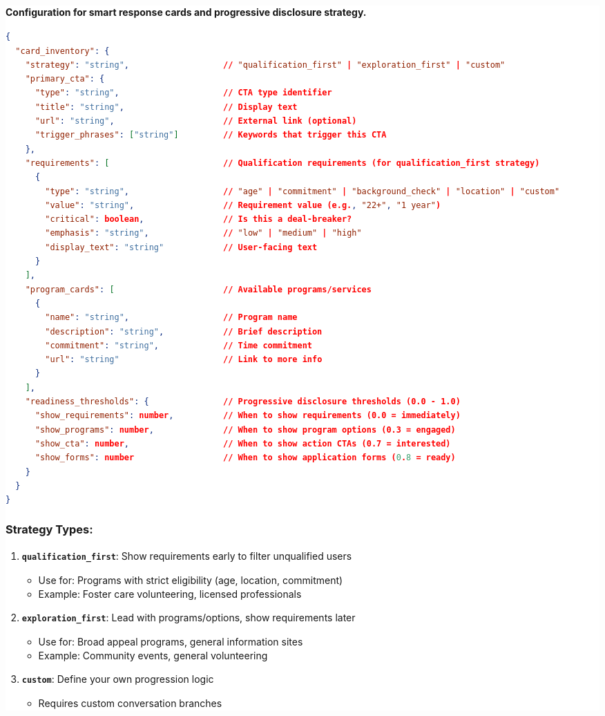 **Configuration for smart response cards and progressive disclosure strategy.**

```json
{
  "card_inventory": {
    "strategy": "string",                   // "qualification_first" | "exploration_first" | "custom"
    "primary_cta": {
      "type": "string",                     // CTA type identifier
      "title": "string",                    // Display text
      "url": "string",                      // External link (optional)
      "trigger_phrases": ["string"]         // Keywords that trigger this CTA
    },
    "requirements": [                       // Qualification requirements (for qualification_first strategy)
      {
        "type": "string",                   // "age" | "commitment" | "background_check" | "location" | "custom"
        "value": "string",                  // Requirement value (e.g., "22+", "1 year")
        "critical": boolean,                // Is this a deal-breaker?
        "emphasis": "string",               // "low" | "medium" | "high"
        "display_text": "string"            // User-facing text
      }
    ],
    "program_cards": [                      // Available programs/services
      {
        "name": "string",                   // Program name
        "description": "string",            // Brief description
        "commitment": "string",             // Time commitment
        "url": "string"                     // Link to more info
      }
    ],
    "readiness_thresholds": {               // Progressive disclosure thresholds (0.0 - 1.0)
      "show_requirements": number,          // When to show requirements (0.0 = immediately)
      "show_programs": number,              // When to show program options (0.3 = engaged)
      "show_cta": number,                   // When to show action CTAs (0.7 = interested)
      "show_forms": number                  // When to show application forms (0.8 = ready)
    }
  }
}
```

### Strategy Types:

1. **`qualification_first`**: Show requirements early to filter unqualified users
   - Use for: Programs with strict eligibility (age, location, commitment)
   - Example: Foster care volunteering, licensed professionals

2. **`exploration_first`**: Lead with programs/options, show requirements later
   - Use for: Broad appeal programs, general information sites
   - Example: Community events, general volunteering

3. **`custom`**: Define your own progression logic
   - Requires custom conversation branches
